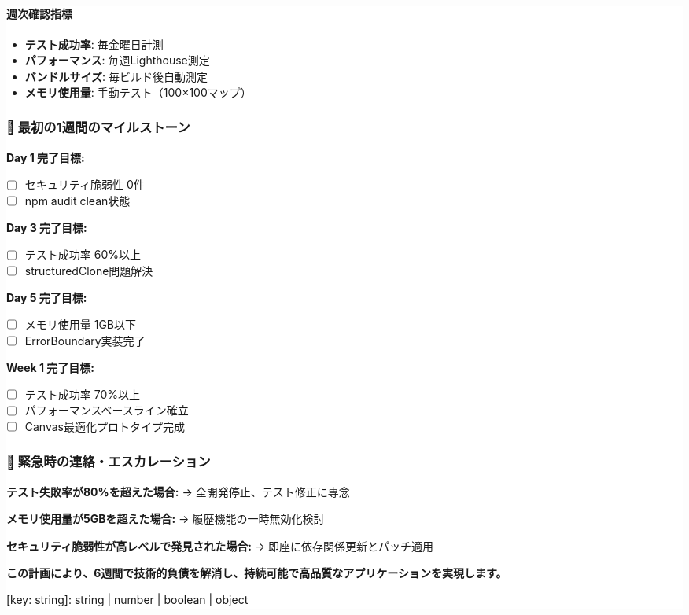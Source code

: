 #### 週次確認指標
- **テスト成功率**: 毎金曜日計測
- **パフォーマンス**: 毎週Lighthouse測定
- **バンドルサイズ**: 毎ビルド後自動測定
- **メモリ使用量**: 手動テスト（100×100マップ）

### 🎯 最初の1週間のマイルストーン

**Day 1 完了目標:**
- [ ] セキュリティ脆弱性 0件
- [ ] npm audit clean状態

**Day 3 完了目標:**
- [ ] テスト成功率 60%以上
- [ ] structuredClone問題解決

**Day 5 完了目標:**
- [ ] メモリ使用量 1GB以下
- [ ] ErrorBoundary実装完了

**Week 1 完了目標:**
- [ ] テスト成功率 70%以上
- [ ] パフォーマンスベースライン確立
- [ ] Canvas最適化プロトタイプ完成

### 🚀 緊急時の連絡・エスカレーション

**テスト失敗率が80%を超えた場合:**
→ 全開発停止、テスト修正に専念

**メモリ使用量が5GBを超えた場合:**
→ 履歴機能の一時無効化検討

**セキュリティ脆弱性が高レベルで発見された場合:**
→ 即座に依存関係更新とパッチ適用

**この計画により、6週間で技術的負債を解消し、持続可能で高品質なアプリケーションを実現します。**

  [key: string]: string | number | boolean | object